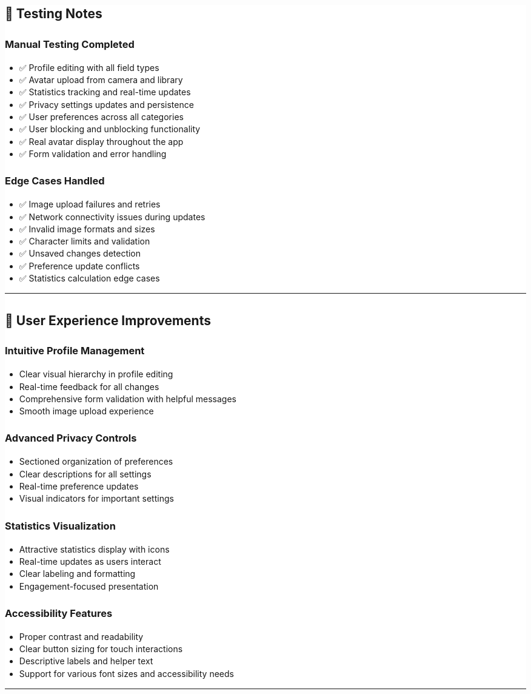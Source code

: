 
## 🧪 Testing Notes

### Manual Testing Completed
- ✅ Profile editing with all field types
- ✅ Avatar upload from camera and library
- ✅ Statistics tracking and real-time updates
- ✅ Privacy settings updates and persistence
- ✅ User preferences across all categories
- ✅ User blocking and unblocking functionality
- ✅ Real avatar display throughout the app
- ✅ Form validation and error handling

### Edge Cases Handled
- ✅ Image upload failures and retries
- ✅ Network connectivity issues during updates
- ✅ Invalid image formats and sizes
- ✅ Character limits and validation
- ✅ Unsaved changes detection
- ✅ Preference update conflicts
- ✅ Statistics calculation edge cases

---

## 📱 User Experience Improvements

### Intuitive Profile Management
- Clear visual hierarchy in profile editing
- Real-time feedback for all changes
- Comprehensive form validation with helpful messages
- Smooth image upload experience

### Advanced Privacy Controls
- Sectioned organization of preferences
- Clear descriptions for all settings
- Real-time preference updates
- Visual indicators for important settings

### Statistics Visualization
- Attractive statistics display with icons
- Real-time updates as users interact
- Clear labeling and formatting
- Engagement-focused presentation

### Accessibility Features
- Proper contrast and readability
- Clear button sizing for touch interactions
- Descriptive labels and helper text
- Support for various font sizes and accessibility needs

---